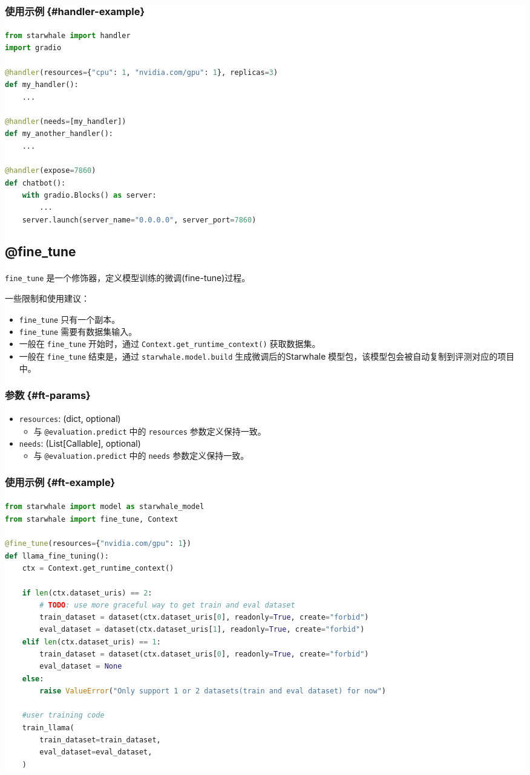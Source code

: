 ### 使用示例 {#handler-example}

```python
from starwhale import handler
import gradio

@handler(resources={"cpu": 1, "nvidia.com/gpu": 1}, replicas=3)
def my_handler():
    ...

@handler(needs=[my_handler])
def my_another_handler():
    ...

@handler(expose=7860)
def chatbot():
    with gradio.Blocks() as server:
        ...
    server.launch(server_name="0.0.0.0", server_port=7860)
```

## @fine_tune

`fine_tune` 是一个修饰器，定义模型训练的微调(fine-tune)过程。

一些限制和使用建议：

- `fine_tune` 只有一个副本。
- `fine_tune` 需要有数据集输入。
- 一般在 `fine_tune` 开始时，通过 `Context.get_runtime_context()` 获取数据集。
- 一般在 `fine_tune` 结束是，通过 `starwhale.model.build` 生成微调后的Starwhale 模型包，该模型包会被自动复制到评测对应的项目中。

### 参数 {#ft-params}

- `resources`: (dict, optional)
  - 与 `@evaluation.predict` 中的 `resources` 参数定义保持一致。
- `needs`: (List[Callable], optional)
  - 与 `@evaluation.predict` 中的 `needs` 参数定义保持一致。

### 使用示例 {#ft-example}

```python
from starwhale import model as starwhale_model
from starwhale import fine_tune, Context

@fine_tune(resources={"nvidia.com/gpu": 1})
def llama_fine_tuning():
    ctx = Context.get_runtime_context()

    if len(ctx.dataset_uris) == 2:
        # TODO: use more graceful way to get train and eval dataset
        train_dataset = dataset(ctx.dataset_uris[0], readonly=True, create="forbid")
        eval_dataset = dataset(ctx.dataset_uris[1], readonly=True, create="forbid")
    elif len(ctx.dataset_uris) == 1:
        train_dataset = dataset(ctx.dataset_uris[0], readonly=True, create="forbid")
        eval_dataset = None
    else:
        raise ValueError("Only support 1 or 2 datasets(train and eval dataset) for now")

    #user training code
    train_llama(
        train_dataset=train_dataset,
        eval_dataset=eval_dataset,
    )

```